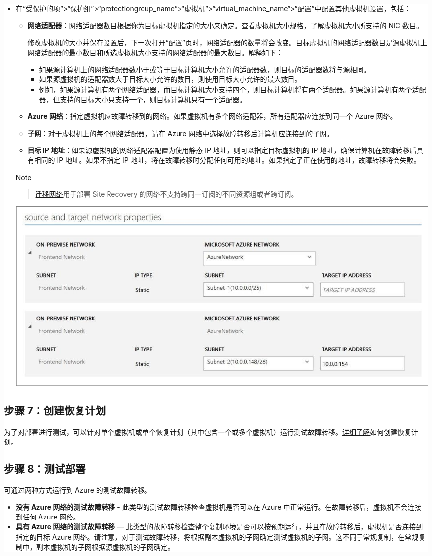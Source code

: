    * 在“受保护的项”>“保护组”>“protectiongroup\_name”>“虚拟机”>“virtual\_machine\_name”>“配置”中配置其他虚拟机设置，包括：

     * **网络适配器**：网络适配器数目根据你为目标虚拟机指定的大小来确定。查看[虚拟机大小规格](../virtual-machines/virtual-machines-linux-sizes.md)，了解虚拟机大小所支持的 NIC 数目。

       修改虚拟机的大小并保存设置后，下一次打开“配置”页时，网络适配器的数量将会改变。目标虚拟机的网络适配器数目是源虚拟机上网络适配器的最小数目和所选虚拟机大小支持的网络适配器的最大数目。解释如下：

       * 如果源计算机上的网络适配器数小于或等于目标计算机大小允许的适配器数，则目标的适配器数将与源相同。
       * 如果源虚拟机的适配器数大于目标大小允许的数目，则使用目标大小允许的最大数目。
       * 例如，如果源计算机有两个网络适配器，而目标计算机大小支持四个，则目标计算机将有两个适配器。如果源计算机有两个适配器，但支持的目标大小只支持一个，则目标计算机只有一个适配器。

     * **Azure 网络**：指定虚拟机应故障转移到的网络。如果虚拟机有多个网络适配器，所有适配器应连接到同一个 Azure 网络。
     * **子网**：对于虚拟机上的每个网络适配器，请在 Azure 网络中选择故障转移后计算机应连接到的子网。
     * **目标 IP 地址**：如果源虚拟机的网络适配器配置为使用静态 IP 地址，则可以指定目标虚拟机的 IP 地址，确保计算机在故障转移后具有相同的 IP 地址。如果不指定 IP 地址，将在故障转移时分配任何可用的地址。如果指定了正在使用的地址，故障转移将会失败。

     > [!NOTE]
     > > [迁移网络](../azure-resource-manager/resource-group-move-resources.md)用于部署 Site Recovery 的网络不支持跨同一订阅的不同资源组或者跨订阅。
     >

     ![配置虚拟机属性](./media/site-recovery-hyper-v-site-to-azure-classic/multiple-nic.png)  

## 步骤 7：创建恢复计划
为了对部署进行测试，可以针对单个虚拟机或单个恢复计划（其中包含一个或多个虚拟机）运行测试故障转移。[详细了解](./site-recovery-create-recovery-plans.md)如何创建恢复计划。

## 步骤 8：测试部署
可通过两种方式运行到 Azure 的测试故障转移。

* **没有 Azure 网络的测试故障转移** - 此类型的测试故障转移检查虚拟机是否可以在 Azure 中正常运行。在故障转移后，虚拟机不会连接到任何 Azure 网络。
* **具有 Azure 网络的测试故障转移** — 此类型的故障转移检查整个复制环境是否可以按预期运行，并且在故障转移后，虚拟机是否连接到指定的目标 Azure 网络。请注意，对于测试故障转移，将根据副本虚拟机的子网确定测试虚拟机的子网。这不同于常规复制，在常规复制中，副本虚拟机的子网根据源虚拟机的子网确定。
